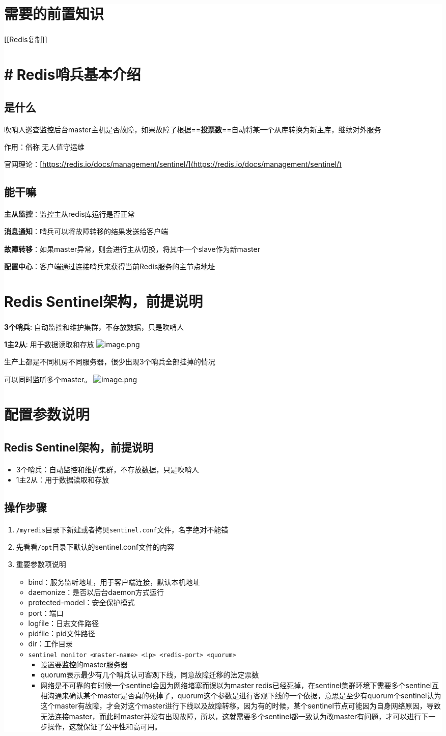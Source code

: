 # 需要的前置知识
[[Redis复制]]

# # Redis哨兵基本介绍
## 是什么
吹哨人巡查监控后台master主机是否故障，如果故障了根据==**投票数**==自动将某一个从库转换为新主库，继续对外服务

作用：俗称 无人值守运维

官网理论：[https://redis.io/docs/management/sentinel/](https://redis.io/docs/management/sentinel/)

## 能干嘛
**主从监控**：监控主从redis库运行是否正常

**消息通知**：哨兵可以将故障转移的结果发送给客户端

**故障转移**：如果master异常，则会进行主从切换，将其中一个slave作为新master

**配置中心**：客户端通过连接哨兵来获得当前Redis服务的主节点地址

# Redis Sentinel架构，前提说明
**3个哨兵**: 自动监控和维护集群，不存放数据，只是吹哨人

**1主2从**: 用于数据读取和存放
![image.png](https://image-1311137268.cos.ap-chengdu.myqcloud.com/SiYuan/20230416215752.png)

生产上都是不同机房不同服务器，很少出现3个哨兵全部挂掉的情况

可以同时监听多个master。
![image.png](https://image-1311137268.cos.ap-chengdu.myqcloud.com/SiYuan/20230417073257.png)


# 配置参数说明

## Redis Sentinel架构，前提说明

-   3个哨兵：自动监控和维护集群，不存放数据，只是吹哨人
-   1主2从：用于数据读取和存放

## 操作步骤
1.  `/myredis`目录下新建或者拷贝`sentinel.conf`文件，名字绝对不能错
   
2.  先看看`/opt`目录下默认的sentinel.conf文件的内容
    
3.  重要参数项说明
    -   bind：服务监听地址，用于客户端连接，默认本机地址
    -   daemonize：是否以后台daemon方式运行
    -   protected-model：安全保护模式
    -   port：端口
    -   logfile：日志文件路径
    -   pidfile：pid文件路径
    -   dir：工作目录
    -   `sentinel monitor <master-name> <ip> <redis-port> <quorum>`
        - 设置要监控的master服务器
        - quorum表示最少有几个哨兵认可客观下线，同意故障迁移的法定票数
        - 网络是不可靠的有时候一个sentinel会因为网络堵塞而误以为master redis已经死掉，在sentinel集群环境下需要多个sentinel互相沟通来确认某个master是否真的死掉了，quorum这个参数是进行客观下线的一个依据，意思是至少有quorum个sentinel认为这个master有故障，才会对这个master进行下线以及故障转移。因为有的时候，某个sentinel节点可能因为自身网络原因，导致无法连接master，而此时master并没有出现故障，所以，这就需要多个sentinel都一致认为改master有问题，才可以进行下一步操作，这就保证了公平性和高可用。
        